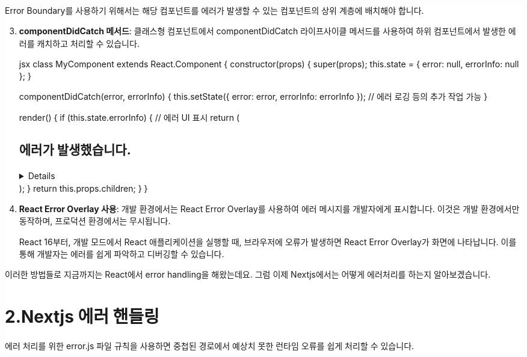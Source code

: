    Error Boundary를 사용하기 위해서는 해당 컴포넌트를 에러가 발생할 수 있는 컴포넌트의 상위 계층에 배치해야 합니다.

3. **componentDidCatch 메서드**: 클래스형 컴포넌트에서 componentDidCatch 라이프사이클 메서드를 사용하여 하위 컴포넌트에서 발생한 에러를 캐치하고 처리할 수 있습니다.

   jsx
   class MyComponent extends React.Component {
   constructor(props) {
   super(props);
   this.state = { error: null, errorInfo: null };
   }

   componentDidCatch(error, errorInfo) {
   this.setState({ error: error, errorInfo: errorInfo });
   // 에러 로깅 등의 추가 작업 가능
   }

   render() {
   if (this.state.errorInfo) {
   // 에러 UI 표시
   return (
   <div>
   <h2>에러가 발생했습니다.</h2>
   <details style={{ whiteSpace: "pre-wrap" }}></details>
   </div>
   );
   }
   return this.props.children;
   }
   }

4. **React Error Overlay 사용**: 개발 환경에서는 React Error Overlay를 사용하여 에러 메시지를 개발자에게 표시합니다. 이것은 개발 환경에서만 동작하며, 프로덕션 환경에서는 무시됩니다.

   React 16부터, 개발 모드에서 React 애플리케이션을 실행할 때, 브라우저에 오류가 발생하면 React Error Overlay가 화면에 나타납니다. 이를 통해 개발자는 에러를 쉽게 파악하고 디버깅할 수 있습니다.

이러한 방법들로 지금까지는 React에서 error handling을 해왔는데요. 그럼 이제 Nextjs에서는 어떻게 에러처리를 하는지 알아보겠습니다.



<ins class="adsbygoogle"
     style="display:block"
     data-ad-client="ca-pub-4877378276818686"
     data-ad-slot="1898504329"
     data-ad-format="auto"
     data-full-width-responsive="true"></ins>

<script>
     (adsbygoogle = window.adsbygoogle || []).push({});
</script>

# 2.Nextjs 에러 핸들링

에러 처리를 위한 error.js 파일 규칙을 사용하면 중첩된 경로에서 예상치 못한 런타임 오류를 쉽게 처리할 수 있습니다.
